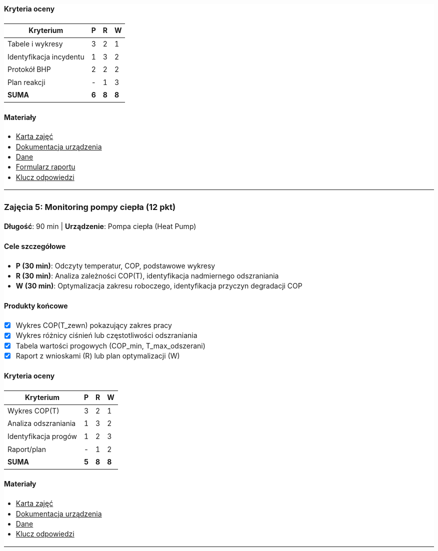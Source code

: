 #### Kryteria oceny
| Kryterium | P | R | W |
|---|---|---|---|
| Tabele i wykresy | 3 | 2 | 1 |
| Identyfikacja incydentu | 1 | 3 | 2 |
| Protokół BHP | 2 | 2 | 2 |
| Plan reakcji | - | 1 | 3 |
| **SUMA** | **6** | **8** | **8** |

#### Materiały
- [Karta zajęć](/docs/cwiczenia/karty/zajecia-04-biogazownia-mala)
- [Dokumentacja urządzenia](/docs/cwiczenia/karty/urzadzenia/biogazownia-mala)
- [Dane](/cwiczenia/dane/zaj04_biogazownia-mala.csv)
- [Formularz raportu](/docs/cwiczenia/szablony/formularz-raportu-incydentu)
- [Klucz odpowiedzi](/docs/cwiczenia/klucze/zaj04_klucz)

---

### **Zajęcia 5: Monitoring pompy ciepła** (12 pkt)
**Długość**: 90 min | **Urządzenie**: Pompa ciepła (Heat Pump)

#### Cele szczegółowe
- **P (30 min)**: Odczyty temperatur, COP, podstawowe wykresy
- **R (30 min)**: Analiza zależności COP(T), identyfikacja nadmiernego odszraniania
- **W (30 min)**: Optymalizacja zakresu roboczego, identyfikacja przyczyn degradacji COP

#### Produkty końcowe
- [x] Wykres COP(T_zewn) pokazujący zakres pracy
- [x] Wykres różnicy ciśnień lub częstotliwości odszraniania
- [x] Tabela wartości progowych (COP_min, T_max_odszerani)
- [x] Raport z wnioskami (R) lub plan optymalizacji (W)

#### Kryteria oceny
| Kryterium | P | R | W |
|---|---|---|---|
| Wykres COP(T) | 3 | 2 | 1 |
| Analiza odszraniania | 1 | 3 | 2 |
| Identyfikacja progów | 1 | 2 | 3 |
| Raport/plan | - | 1 | 2 |
| **SUMA** | **5** | **8** | **8** |

#### Materiały
- [Karta zajęć](/docs/cwiczenia/karty/zajecia-05-pompa-ciepla)
- [Dokumentacja urządzenia](/docs/cwiczenia/karty/urzadzenia/pompa-ciepla)
- [Dane](/cwiczenia/dane/zaj05_pompa-ciepla.csv)
- [Klucz odpowiedzi](/docs/cwiczenia/klucze/zaj05_klucz)

---